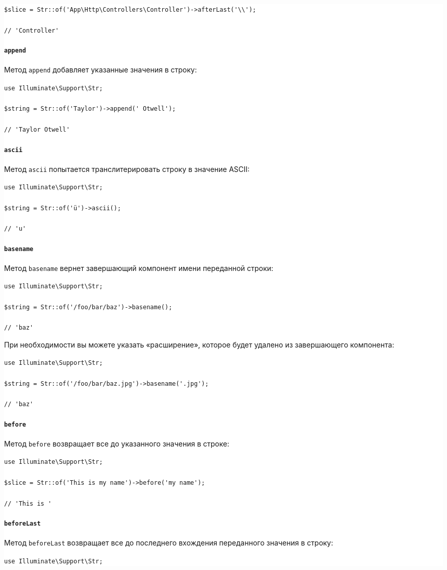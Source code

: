     $slice = Str::of('App\Http\Controllers\Controller')->afterLast('\\');

    // 'Controller'

<a name="method-fluent-str-append"></a>
#### `append`

Метод `append` добавляет указанные значения в строку:

    use Illuminate\Support\Str;

    $string = Str::of('Taylor')->append(' Otwell');

    // 'Taylor Otwell'

<a name="method-fluent-str-ascii"></a>
#### `ascii`

Метод `ascii` попытается транслитерировать строку в значение ASCII:

    use Illuminate\Support\Str;

    $string = Str::of('ü')->ascii();

    // 'u'

<a name="method-fluent-str-basename"></a>
#### `basename`

Метод `basename` вернет завершающий компонент имени переданной строки:

    use Illuminate\Support\Str;

    $string = Str::of('/foo/bar/baz')->basename();

    // 'baz'

При необходимости вы можете указать «расширение», которое будет удалено из завершающего компонента:

    use Illuminate\Support\Str;

    $string = Str::of('/foo/bar/baz.jpg')->basename('.jpg');

    // 'baz'

<a name="method-fluent-str-before"></a>
#### `before`

Метод `before` возвращает все до указанного значения в строке:

    use Illuminate\Support\Str;

    $slice = Str::of('This is my name')->before('my name');

    // 'This is '

<a name="method-fluent-str-before-last"></a>
#### `beforeLast`

Метод `beforeLast` возвращает все до последнего вхождения переданного значения в строку:

    use Illuminate\Support\Str;
